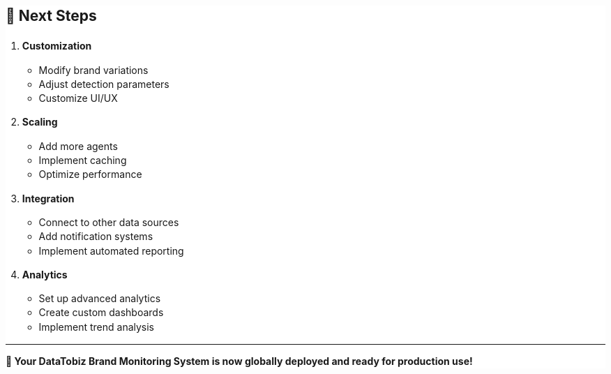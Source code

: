 ## 🚀 **Next Steps**

1. **Customization**
   - Modify brand variations
   - Adjust detection parameters
   - Customize UI/UX

2. **Scaling**
   - Add more agents
   - Implement caching
   - Optimize performance

3. **Integration**
   - Connect to other data sources
   - Add notification systems
   - Implement automated reporting

4. **Analytics**
   - Set up advanced analytics
   - Create custom dashboards
   - Implement trend analysis

---

**🎯 Your DataTobiz Brand Monitoring System is now globally deployed and ready for production use!**
